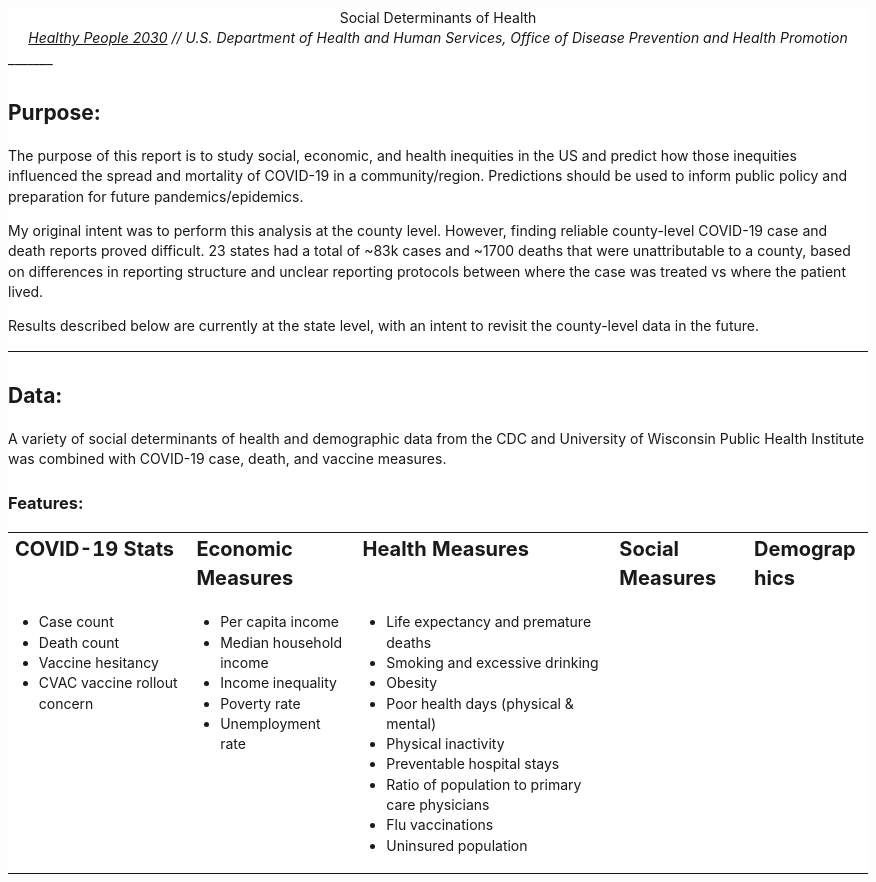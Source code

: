 <center> Social Determinants of Health <br> <i> <a href="https://health.gov/healthypeople/objectives-and-data/social-determinants-health">Healthy People 2030</a> // U.S. Department of Health and Human Services, Office of Disease Prevention and Health Promotion</i> </center>
_______

## Purpose:

The purpose of this report is to study social, economic, and health inequities in the US and predict how those inequities influenced the spread and mortality of COVID-19 in a community/region. Predictions should be used to inform public policy and preparation for future pandemics/epidemics.

My original intent was to perform this analysis at the county level. However, finding reliable county-level COVID-19 case and death reports proved difficult. 23 states had a total of ~83k cases and ~1700 deaths that were unattributable to a county, based on differences in reporting structure and unclear reporting protocols between where the case was treated vs where the patient lived. 

Results described below are currently at the state level, with an intent to revisit the county-level data in the future.

_______

## Data:

A variety of social determinants of health and demographic data from the CDC and University of Wisconsin Public Health Institute was combined with COVID-19 case, death, and vaccine measures.

### Features:

<table border="0">
 <tr align=left alight=top>
    <td><b style="font-size:20px">COVID-19 Stats</b></td>
    <td><b style="font-size:20px">Economic Measures</b></td>
    <td><b style="font-size:20px">Health Measures</b></td>
    <td><b style="font-size:20px">Social Measures</b></td>
    <td><b style="font-size:20px">Demographics</b></td>
 </tr>
 <tr>
    <td><ul>
        <li>Case count</li>
        <li>Death count</li>
        <li>Vaccine hesitancy</li>
        <li>CVAC vaccine rollout concern</li>
        </ul>
     </td>
    <td><ul>
        <li>Per capita income</li>
        <li>Median household income</li>
        <li>Income inequality</li>
        <li>Poverty rate</li>
        <li>Unemployment rate</li>
        </ul>
     </td>
    <td><ul>
        <li>Life expectancy and premature deaths</li>
        <li>Smoking and excessive drinking</li>
        <li>Obesity</li>
        <li>Poor health days (physical & mental)</li>
        <li>Physical inactivity</li>
        <li>Preventable hospital stays</li>
        <li>Ratio of population to primary care physicians</li>
        <li>Flu vaccinations</li>
        <li>Uninsured population</li>
        </ul>
     </td>